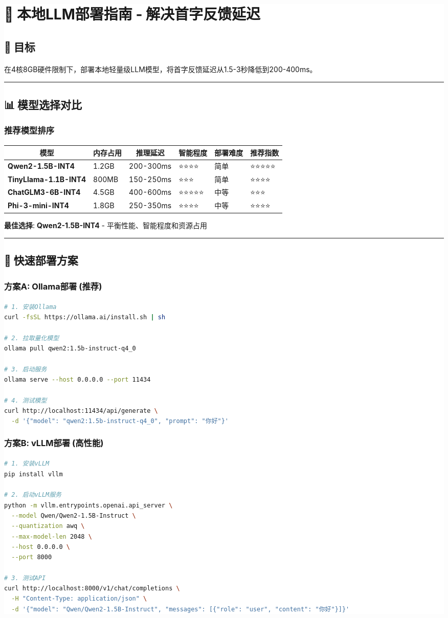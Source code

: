 # 🧠 本地LLM部署指南 - 解决首字反馈延迟

## 🎯 **目标**
在4核8GB硬件限制下，部署本地轻量级LLM模型，将首字反馈延迟从1.5-3秒降低到200-400ms。

---

## 📊 **模型选择对比**

### **推荐模型排序**

| 模型 | 内存占用 | 推理延迟 | 智能程度 | 部署难度 | 推荐指数 |
|------|----------|----------|----------|----------|----------|
| **Qwen2-1.5B-INT4** | 1.2GB | 200-300ms | ⭐⭐⭐⭐ | 简单 | ⭐⭐⭐⭐⭐ |
| **TinyLlama-1.1B-INT4** | 800MB | 150-250ms | ⭐⭐⭐ | 简单 | ⭐⭐⭐⭐ |
| **ChatGLM3-6B-INT4** | 4.5GB | 400-600ms | ⭐⭐⭐⭐⭐ | 中等 | ⭐⭐⭐ |
| **Phi-3-mini-INT4** | 1.8GB | 250-350ms | ⭐⭐⭐⭐ | 中等 | ⭐⭐⭐⭐ |

**最佳选择**: **Qwen2-1.5B-INT4** - 平衡性能、智能程度和资源占用

---

## 🚀 **快速部署方案**

### **方案A: Ollama部署 (推荐)**

```bash
# 1. 安装Ollama
curl -fsSL https://ollama.ai/install.sh | sh

# 2. 拉取量化模型
ollama pull qwen2:1.5b-instruct-q4_0

# 3. 启动服务
ollama serve --host 0.0.0.0 --port 11434

# 4. 测试模型
curl http://localhost:11434/api/generate \
  -d '{"model": "qwen2:1.5b-instruct-q4_0", "prompt": "你好"}'
```

### **方案B: vLLM部署 (高性能)**

```bash
# 1. 安装vLLM
pip install vllm

# 2. 启动vLLM服务
python -m vllm.entrypoints.openai.api_server \
  --model Qwen/Qwen2-1.5B-Instruct \
  --quantization awq \
  --max-model-len 2048 \
  --host 0.0.0.0 \
  --port 8000

# 3. 测试API
curl http://localhost:8000/v1/chat/completions \
  -H "Content-Type: application/json" \
  -d '{"model": "Qwen/Qwen2-1.5B-Instruct", "messages": [{"role": "user", "content": "你好"}]}'
```